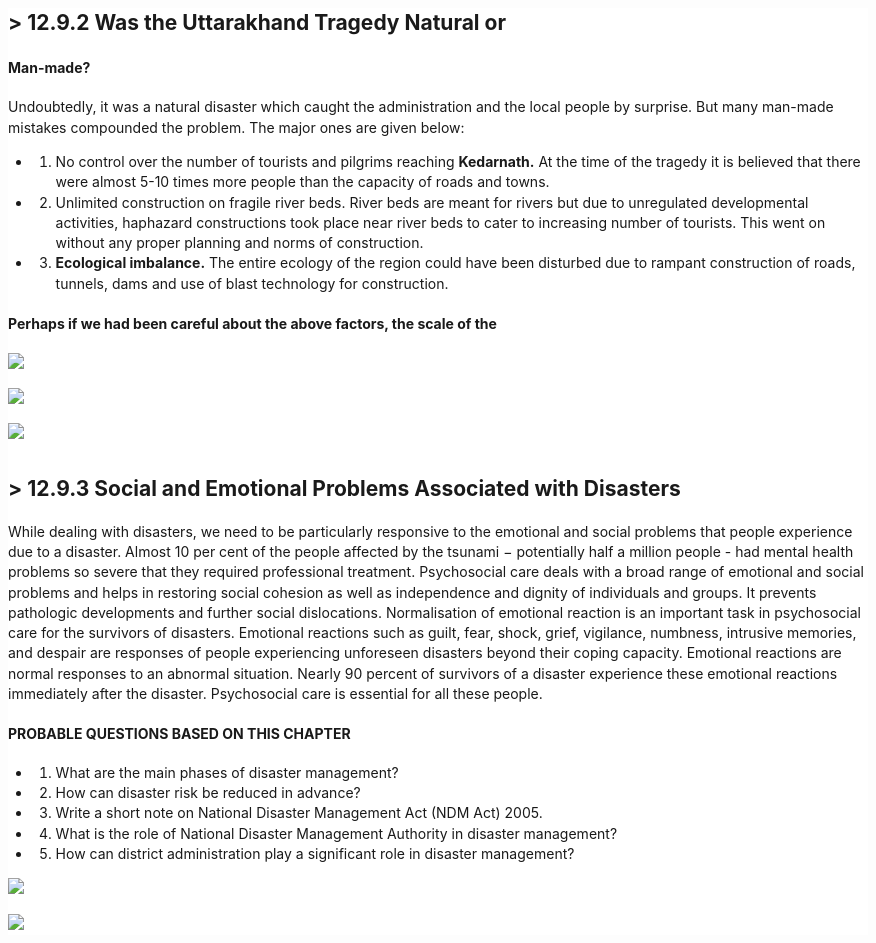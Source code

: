 ## $>$ 12.9.2 Was the Uttarakhand Tragedy Natural or

#### **Man-made?**

Undoubtedly, it was a natural disaster which caught the administration and the local people by surprise. But many man-made mistakes compounded the problem. The major ones are given below:

- 1. No control over the number of tourists and pilgrims reaching **Kedarnath.** At the time of the tragedy it is believed that there were almost 5-10 times more people than the capacity of roads and towns.
- 2. Unlimited construction on fragile river beds. River beds are meant for rivers but due to unregulated developmental activities, haphazard constructions took place near river beds to cater to increasing number of tourists. This went on without any proper planning and norms of construction.
- 3. **Ecological imbalance.** The entire ecology of the region could have been disturbed due to rampant construction of roads, tunnels, dams and use of blast technology for construction.

#### Perhaps if we had been careful about the above factors, the scale of the

![](1__page_27_Picture_12.jpeg)

![](1__page_27_Picture_13.jpeg)

![](1__page_27_Picture_14.jpeg)

## > 12.9.3 Social and Emotional Problems **Associated with Disasters**

While dealing with disasters, we need to be particularly responsive to the emotional and social problems that people experience due to a disaster. Almost 10 per cent of the people affected by the tsunami  $-$  potentially half a million people - had mental health problems so severe that they required professional treatment. Psychosocial care deals with a broad range of emotional and social problems and helps in restoring social cohesion as well as independence and dignity of individuals and groups. It prevents pathologic developments and further social dislocations. Normalisation of emotional reaction is an important task in psychosocial care for the survivors of disasters. Emotional reactions such as guilt, fear, shock, grief, vigilance, numbness, intrusive memories, and despair are responses of people experiencing unforeseen disasters beyond their coping capacity. Emotional reactions are normal responses to an abnormal situation. Nearly 90 percent of survivors of a disaster experience these emotional reactions immediately after the disaster. Psychosocial care is essential for all these people.

#### **PROBABLE QUESTIONS BASED ON THIS CHAPTER**

- 1. What are the main phases of disaster management?
- 2. How can disaster risk be reduced in advance?
- 3. Write a short note on National Disaster Management Act (NDM Act) 2005.
- 4. What is the role of National Disaster Management Authority in disaster management?
- 5. How can district administration play a significant role in disaster management?

![](1__page_28_Picture_9.jpeg)

![](1__page_28_Picture_10.jpeg)